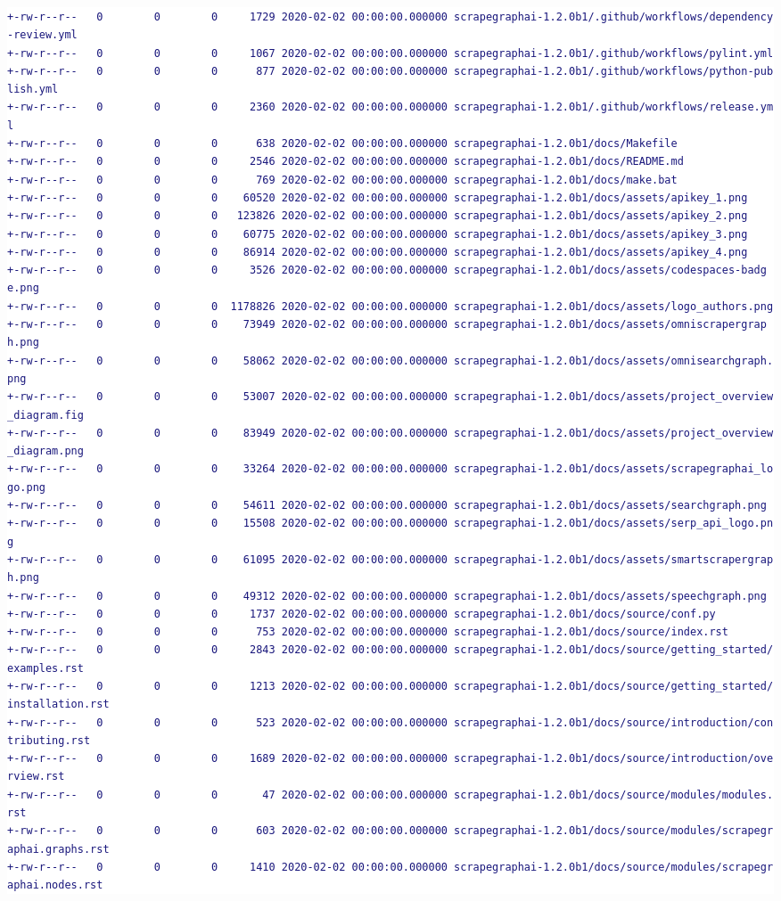 ```diff
+-rw-r--r--   0        0        0     1729 2020-02-02 00:00:00.000000 scrapegraphai-1.2.0b1/.github/workflows/dependency-review.yml
+-rw-r--r--   0        0        0     1067 2020-02-02 00:00:00.000000 scrapegraphai-1.2.0b1/.github/workflows/pylint.yml
+-rw-r--r--   0        0        0      877 2020-02-02 00:00:00.000000 scrapegraphai-1.2.0b1/.github/workflows/python-publish.yml
+-rw-r--r--   0        0        0     2360 2020-02-02 00:00:00.000000 scrapegraphai-1.2.0b1/.github/workflows/release.yml
+-rw-r--r--   0        0        0      638 2020-02-02 00:00:00.000000 scrapegraphai-1.2.0b1/docs/Makefile
+-rw-r--r--   0        0        0     2546 2020-02-02 00:00:00.000000 scrapegraphai-1.2.0b1/docs/README.md
+-rw-r--r--   0        0        0      769 2020-02-02 00:00:00.000000 scrapegraphai-1.2.0b1/docs/make.bat
+-rw-r--r--   0        0        0    60520 2020-02-02 00:00:00.000000 scrapegraphai-1.2.0b1/docs/assets/apikey_1.png
+-rw-r--r--   0        0        0   123826 2020-02-02 00:00:00.000000 scrapegraphai-1.2.0b1/docs/assets/apikey_2.png
+-rw-r--r--   0        0        0    60775 2020-02-02 00:00:00.000000 scrapegraphai-1.2.0b1/docs/assets/apikey_3.png
+-rw-r--r--   0        0        0    86914 2020-02-02 00:00:00.000000 scrapegraphai-1.2.0b1/docs/assets/apikey_4.png
+-rw-r--r--   0        0        0     3526 2020-02-02 00:00:00.000000 scrapegraphai-1.2.0b1/docs/assets/codespaces-badge.png
+-rw-r--r--   0        0        0  1178826 2020-02-02 00:00:00.000000 scrapegraphai-1.2.0b1/docs/assets/logo_authors.png
+-rw-r--r--   0        0        0    73949 2020-02-02 00:00:00.000000 scrapegraphai-1.2.0b1/docs/assets/omniscrapergraph.png
+-rw-r--r--   0        0        0    58062 2020-02-02 00:00:00.000000 scrapegraphai-1.2.0b1/docs/assets/omnisearchgraph.png
+-rw-r--r--   0        0        0    53007 2020-02-02 00:00:00.000000 scrapegraphai-1.2.0b1/docs/assets/project_overview_diagram.fig
+-rw-r--r--   0        0        0    83949 2020-02-02 00:00:00.000000 scrapegraphai-1.2.0b1/docs/assets/project_overview_diagram.png
+-rw-r--r--   0        0        0    33264 2020-02-02 00:00:00.000000 scrapegraphai-1.2.0b1/docs/assets/scrapegraphai_logo.png
+-rw-r--r--   0        0        0    54611 2020-02-02 00:00:00.000000 scrapegraphai-1.2.0b1/docs/assets/searchgraph.png
+-rw-r--r--   0        0        0    15508 2020-02-02 00:00:00.000000 scrapegraphai-1.2.0b1/docs/assets/serp_api_logo.png
+-rw-r--r--   0        0        0    61095 2020-02-02 00:00:00.000000 scrapegraphai-1.2.0b1/docs/assets/smartscrapergraph.png
+-rw-r--r--   0        0        0    49312 2020-02-02 00:00:00.000000 scrapegraphai-1.2.0b1/docs/assets/speechgraph.png
+-rw-r--r--   0        0        0     1737 2020-02-02 00:00:00.000000 scrapegraphai-1.2.0b1/docs/source/conf.py
+-rw-r--r--   0        0        0      753 2020-02-02 00:00:00.000000 scrapegraphai-1.2.0b1/docs/source/index.rst
+-rw-r--r--   0        0        0     2843 2020-02-02 00:00:00.000000 scrapegraphai-1.2.0b1/docs/source/getting_started/examples.rst
+-rw-r--r--   0        0        0     1213 2020-02-02 00:00:00.000000 scrapegraphai-1.2.0b1/docs/source/getting_started/installation.rst
+-rw-r--r--   0        0        0      523 2020-02-02 00:00:00.000000 scrapegraphai-1.2.0b1/docs/source/introduction/contributing.rst
+-rw-r--r--   0        0        0     1689 2020-02-02 00:00:00.000000 scrapegraphai-1.2.0b1/docs/source/introduction/overview.rst
+-rw-r--r--   0        0        0       47 2020-02-02 00:00:00.000000 scrapegraphai-1.2.0b1/docs/source/modules/modules.rst
+-rw-r--r--   0        0        0      603 2020-02-02 00:00:00.000000 scrapegraphai-1.2.0b1/docs/source/modules/scrapegraphai.graphs.rst
+-rw-r--r--   0        0        0     1410 2020-02-02 00:00:00.000000 scrapegraphai-1.2.0b1/docs/source/modules/scrapegraphai.nodes.rst
```